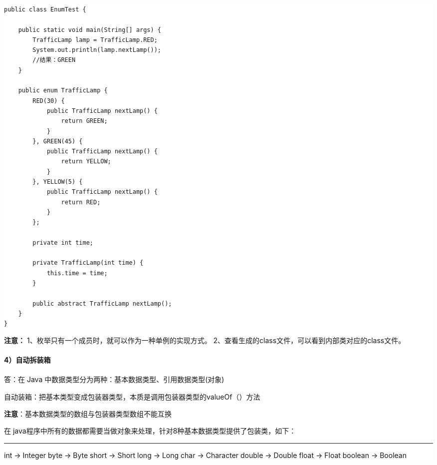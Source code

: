 ```
public class EnumTest {

    public static void main(String[] args) {
        TrafficLamp lamp = TrafficLamp.RED;
        System.out.println(lamp.nextLamp());
        //结果：GREEN
    }

    public enum TrafficLamp {
        RED(30) {
            public TrafficLamp nextLamp() {
                return GREEN;
            }
        }, GREEN(45) {
            public TrafficLamp nextLamp() {
                return YELLOW;
            }
        }, YELLOW(5) {
            public TrafficLamp nextLamp() {
                return RED;
            }
        };

        private int time;

        private TrafficLamp(int time) {
            this.time = time;
        }

        public abstract TrafficLamp nextLamp();
    }
}
```

**注意：**
1、枚举只有一个成员时，就可以作为一种单例的实现方式。
2、查看生成的class文件，可以看到内部类对应的class文件。

#### 4）自动拆装箱

答：在 Java 中数据类型分为两种：基本数据类型、引用数据类型(对象)

自动装箱：把基本类型变成包装器类型，本质是调用包装器类型的valueOf（）方法

**注意**：基本数据类型的数组与包装器类型数组不能互换

在 java程序中所有的数据都需要当做对象来处理，针对8种基本数据类型提供了包装类，如下：

------

int → Integer
byte → Byte
short → Short
long → Long
char → Character
double → Double
float → Float
boolean → Boolean
